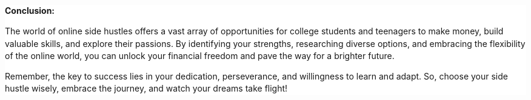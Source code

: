 **Conclusion:**

The world of online side hustles offers a vast array of opportunities for college students and teenagers to make money, build valuable skills, and explore their passions. By identifying your strengths, researching diverse options, and embracing the flexibility of the online world, you can unlock your financial freedom and pave the way for a brighter future.

Remember, the key to success lies in your dedication, perseverance, and willingness to learn and adapt. So, choose your side hustle wisely, embrace the journey, and watch your dreams take flight!

